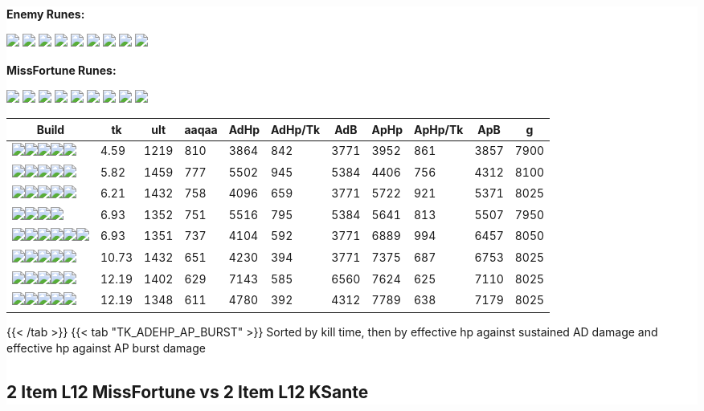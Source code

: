 

**Enemy Runes:**





![](/Styles/Resolve/GraspOfTheUndying/GraspOfTheUndying.png)
![](/Styles/Resolve/Demolish/Demolish.png)
![](/Styles/Resolve/SecondWind/SecondWind.png)
![](/Styles/Resolve/Overgrowth/Overgrowth.png)
![](/Styles/Inspiration/MagicalFootwear/MagicalFootwear.png)
![](/Styles/Resolve/ApproachVelocity/ApproachVelocity.png)
![](/StatMods/StatModsAttackSpeedIcon.png)
![](/StatMods/StatModsMagicResIcon.MagicResist_Fix.png)
![](/StatMods/StatModsMagicResIcon.MagicResist_Fix.png)



**MissFortune Runes:**


![](/Styles/Precision/PressTheAttack/PressTheAttack.png)
![](/Styles/Precision/Overheal.png)
![](/Styles/Precision/LegendAlacrity/LegendAlacrity.png)
![](/Styles/Precision/CutDown/CutDown.png)
![](/Styles/Sorcery/AbsoluteFocus/AbsoluteFocus.png)
![](/Styles/Sorcery/GatheringStorm/GatheringStorm.png)
![](/StatMods/StatModsAdaptiveForceIcon.png)
![](/StatMods/StatModsAdaptiveForceIcon.png)
![](/StatMods/StatModsArmorIcon.png)





 Build |tk|ult|aaqaa|AdHp|AdHp/Tk|AdB|ApHp|ApHp/Tk|ApB|g
-|-|-|-|-|-|-|-|-|-|-
![](/item/6672.png)![](/item/3091.png)![](/item/1053.png)![](/item/1055.png)![](/item/1036.png)|4.59|1219|810|3864|842|3771|3952|861|3857|7900
![](/item/6672.png)![](/item/6673.png)![](/item/1055.png)![](/item/1038.png)![](/item/1036.png)|5.82|1459|777|5502|945|5384|4406|756|4312|8100
![](/item/6672.png)![](/item/3156.png)![](/item/1053.png)![](/item/1055.png)![](/item/1037.png)|6.21|1432|758|4096|659|3771|5722|921|5371|8025
![](/item/3091.png)![](/item/6673.png)![](/item/1055.png)![](/item/1038.png)|6.93|1352|751|5516|795|5384|5641|813|5507|7950
![](/item/3091.png)![](/item/3156.png)![](/item/1053.png)![](/item/1055.png)![](/item/1036.png)![](/item/1036.png)|6.93|1351|737|4104|592|3771|6889|994|6457|8050
![](/item/3156.png)![](/item/3139.png)![](/item/1053.png)![](/item/1055.png)![](/item/1037.png)|10.73|1432|651|4230|394|3771|7375|687|6753|8025
![](/item/3156.png)![](/item/3026.png)![](/item/1053.png)![](/item/1055.png)![](/item/1037.png)|12.19|1402|629|7143|585|6560|7624|625|7110|8025
![](/item/3156.png)![](/item/6035.png)![](/item/1053.png)![](/item/1055.png)![](/item/1037.png)|12.19|1348|611|4780|392|4312|7789|638|7179|8025
{{< /tab >}}
{{< tab "TK_ADEHP_AP_BURST" >}}
Sorted by kill time, then by effective hp against sustained AD damage and effective hp against AP burst damage
## 2 Item L12 MissFortune vs 2 Item L12 KSante
